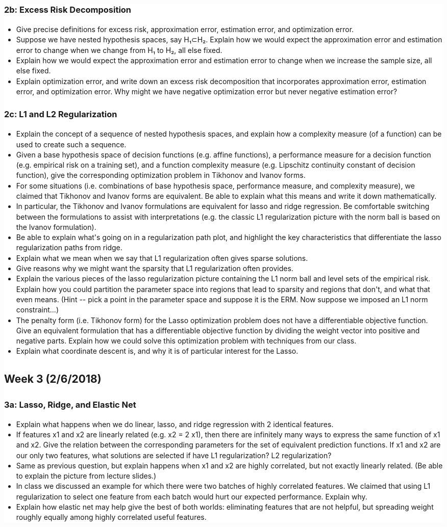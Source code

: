 
### 2b: Excess Risk Decomposition
- Give precise definitions for excess risk, approximation error, estimation error,
  and optimization error.
- Suppose we have nested hypothesis spaces, say H₁⊂H₂.
  Explain how we would expect the approximation error and
  estimation error to change when we change from H₁ to H₂, all else fixed.
- Explain how we would expect the approximation error and
  estimation error to change when we increase the sample size, all
  else fixed.
- Explain optimization error, and write down an excess risk decomposition that
  incorporates approximation error, estimation error, and optimization error.
  Why might we have negative optimization error but never negative estimation
  error?

### 2c: L1 and L2 Regularization
- Explain the concept of a sequence of nested hypothesis spaces, and explain how a complexity measure (of a function) can be used to create such a sequence.
- Given a base hypothesis space of decision functions (e.g. affine functions), a performance measure for a decision function (e.g. empirical risk on a training set), and a function complexity measure (e.g. Lipschitz continuity constant of decision function), give the corresponding optimization problem in Tikhonov and Ivanov forms.
- For some situations (i.e. combinations of base hypothesis space, performance measure, and complexity measure), we claimed that Tikhonov and Ivanov forms are equivalent.  Be able to explain what this means and write it down mathematically.
- In particular, the Tikhonov and Ivanov formulations are equivalent for lasso and ridge regression. Be comfortable switching between the formulations to assist with interpretations (e.g. the classic L1 regularization picture with the norm ball is based on the Ivanov formulation).
- Be able to explain what's going on in a regularization path plot, and highlight the key characteristics that differentiate the lasso regularization paths from ridge.
- Explain what we mean when we say that L1 regularization often gives sparse solutions.
- Give reasons why we might want the sparsity that L1 regularization often provides.
- Explain the various pieces of the lasso regularization picture containing the L1 norm ball and level sets of the empirical risk. Explain how you could partition the parameter space into regions that lead to sparsity and regions that don't, and what that even means. (Hint -- pick a point in the parameter space and suppose it is the ERM.  Now suppose we imposed an L1 norm constraint...)
- The penalty form (i.e. Tikhonov form) for the Lasso optimization problem does not have a differentiable objective function.  Give an equivalent formulation that has a differentiable objective function by dividing the weight vector into positive and negative parts. Explain how we could solve this optimization problem with techniques from our class.
- Explain what coordinate descent is, and why it is of particular interest for the Lasso.

## Week 3 (2/6/2018)
### 3a: Lasso, Ridge, and Elastic Net
- Explain what happens when we do linear, lasso, and ridge regression with 2 identical features.
- If features x1 and x2 are linearly related (e.g. x2 = 2 x1), then there are infinitely many ways to express the same function of x1 and x2.  Give the relation between the corresponding parameters for the set of equivalent prediction functions. If x1 and x2 are our only two features, what solutions are selected if have L1 regularization?  L2 regularization?
- Same as previous question, but explain happens when x1 and x2 are highly correlated, but not exactly linearly related. (Be able to explain the picture from lecture slides.)
- In class we discussed an example for which there were two batches of highly correlated features.  We claimed that using L1 regularization to select one feature from each batch would hurt our expected performance.  Explain why.
- Explain how elastic net may help give the best of both worlds: eliminating features that are not helpful, but spreading weight roughly equally among highly correlated useful features.
